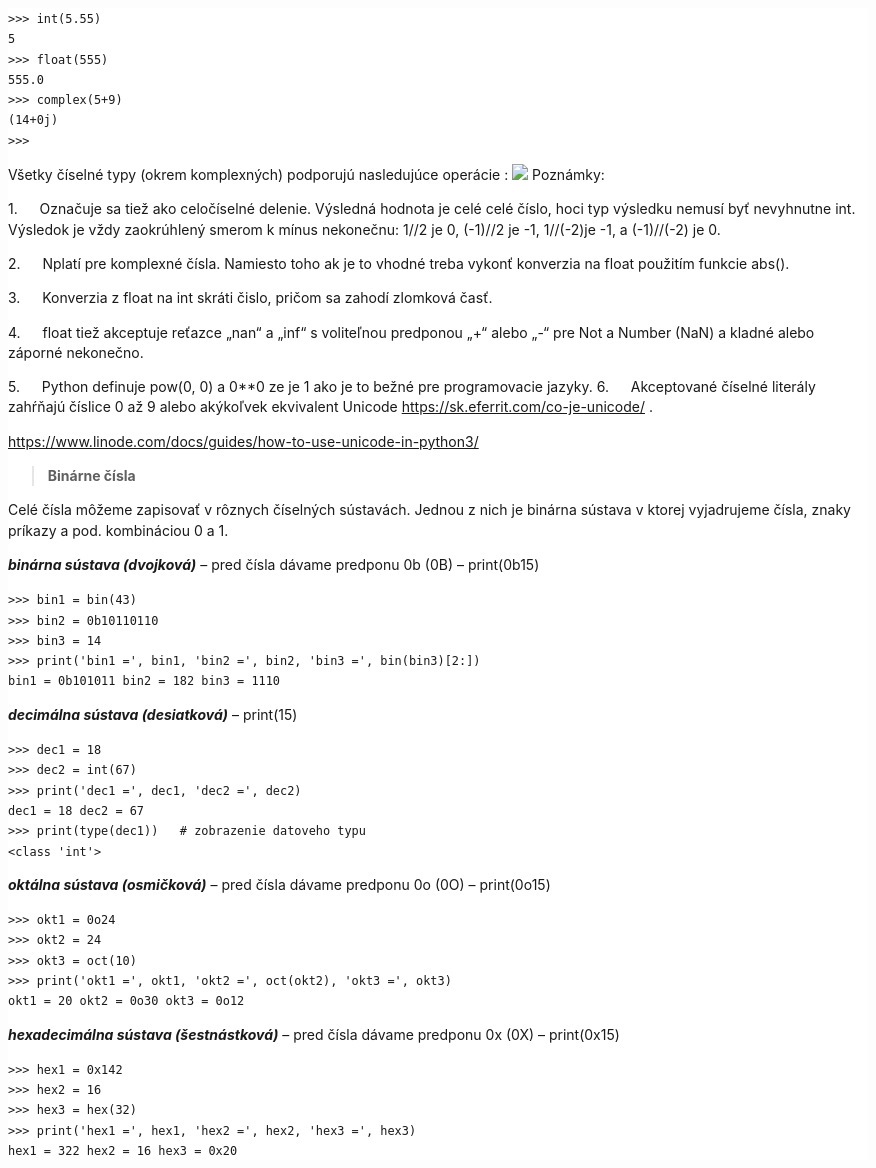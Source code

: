 ~~~
>>> int(5.55)
5
>>> float(555)
555.0
>>> complex(5+9)
(14+0j)
>>>
~~~
Všetky číselné typy (okrem komplexných) podporujú nasledujúce operácie :
![](./Tahaky_dokumenty_obrazky/Operacie_s_cislami.png)
Poznámky:

   1.&emsp; &nbsp;Označuje sa tiež ako celočíselné delenie. Výsledná hodnota je celé celé číslo, hoci typ výsledku nemusí byť nevyhnutne int. Výsledok je vždy zaokrúhlený smerom k mínus nekonečnu: 1//2 je 0, (-1)//2 je -1, 1//(-2)je -1, a (-1)//(-2) je 0.

2.&emsp; &nbsp;Nplatí pre komplexné čísla. Namiesto toho ak je to vhodné treba vykonť konverzia na float použitím funkcie abs().

3.&emsp; &nbsp;Konverzia z float na int skráti čislo, pričom sa zahodí zlomková časť.

4.&emsp; &nbsp;float tiež akceptuje reťazce „nan“ a „inf“ s voliteľnou predponou „+“ alebo „-“ pre Not a Number (NaN) a kladné alebo záporné nekonečno.

5.&emsp; &nbsp;Python definuje pow(0, 0) a 0**0 ze je 1 ako je to bežné pre programovacie jazyky.
6.&emsp; &nbsp;Akceptované číselné literály zahŕňajú číslice 0 až 9 alebo akýkoľvek ekvivalent Unicode https://sk.eferrit.com/co-je-unicode/ .

https://www.linode.com/docs/guides/how-to-use-unicode-in-python3/ 

> **Binárne čísla**

Celé čísla môžeme zapisovať v rôznych číselných sústavách. Jednou z nich je binárna sústava v ktorej vyjadrujeme čísla, znaky príkazy a pod. kombináciou 0 a 1.

***binárna sústava (dvojková)*** – pred čísla dávame 
predponu 0b (0B) – print(0b15)
~~~
>>> bin1 = bin(43)
>>> bin2 = 0b10110110
>>> bin3 = 14
>>> print('bin1 =', bin1, 'bin2 =', bin2, 'bin3 =', bin(bin3)[2:]) 
bin1 = 0b101011 bin2 = 182 bin3 = 1110
~~~
***decimálna sústava (desiatková)*** – print(15)
~~~
>>> dec1 = 18
>>> dec2 = int(67)
>>> print('dec1 =', dec1, 'dec2 =', dec2) 
dec1 = 18 dec2 = 67
>>> print(type(dec1))   # zobrazenie datoveho typu
<class 'int'>
~~~
***oktálna sústava (osmičková)*** – pred čísla dávame predponu 0o (0O) – print(0o15)
~~~
>>> okt1 = 0o24
>>> okt2 = 24
>>> okt3 = oct(10)
>>> print('okt1 =', okt1, 'okt2 =', oct(okt2), 'okt3 =', okt3) 
okt1 = 20 okt2 = 0o30 okt3 = 0o12
~~~
***hexadecimálna sústava (šestnástková)*** – pred čísla dávame predponu 0x (0X) – print(0x15)
~~~
>>> hex1 = 0x142
>>> hex2 = 16
>>> hex3 = hex(32)
>>> print('hex1 =', hex1, 'hex2 =', hex2, 'hex3 =', hex3)
hex1 = 322 hex2 = 16 hex3 = 0x20
~~~